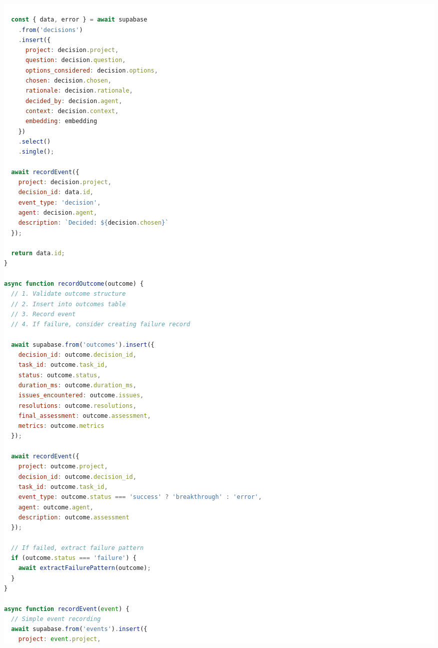 ```javascript
  
  const { data, error } = await supabase
    .from('decisions')
    .insert({
      project: decision.project,
      question: decision.question,
      options_considered: decision.options,
      chosen: decision.chosen,
      rationale: decision.rationale,
      decided_by: decision.agent,
      context: decision.context,
      embedding: embedding
    })
    .select()
    .single();
    
  await recordEvent({
    project: decision.project,
    decision_id: data.id,
    event_type: 'decision',
    agent: decision.agent,
    description: `Decided: ${decision.chosen}`
  });
  
  return data.id;
}

async function recordOutcome(outcome) {
  // 1. Validate outcome structure
  // 2. Insert into outcomes table
  // 3. Record event
  // 4. If failure, consider creating failure record
  
  await supabase.from('outcomes').insert({
    decision_id: outcome.decision_id,
    task_id: outcome.task_id,
    status: outcome.status,
    duration_ms: outcome.duration_ms,
    issues_encountered: outcome.issues,
    resolutions: outcome.resolutions,
    final_assessment: outcome.assessment,
    metrics: outcome.metrics
  });
  
  await recordEvent({
    project: outcome.project,
    decision_id: outcome.decision_id,
    task_id: outcome.task_id,
    event_type: outcome.status === 'success' ? 'breakthrough' : 'error',
    agent: outcome.agent,
    description: outcome.assessment
  });
  
  // If failed, extract failure pattern
  if (outcome.status === 'failure') {
    await extractFailurePattern(outcome);
  }
}

async function recordEvent(event) {
  // Simple event recording
  await supabase.from('events').insert({
    project: event.project,
```